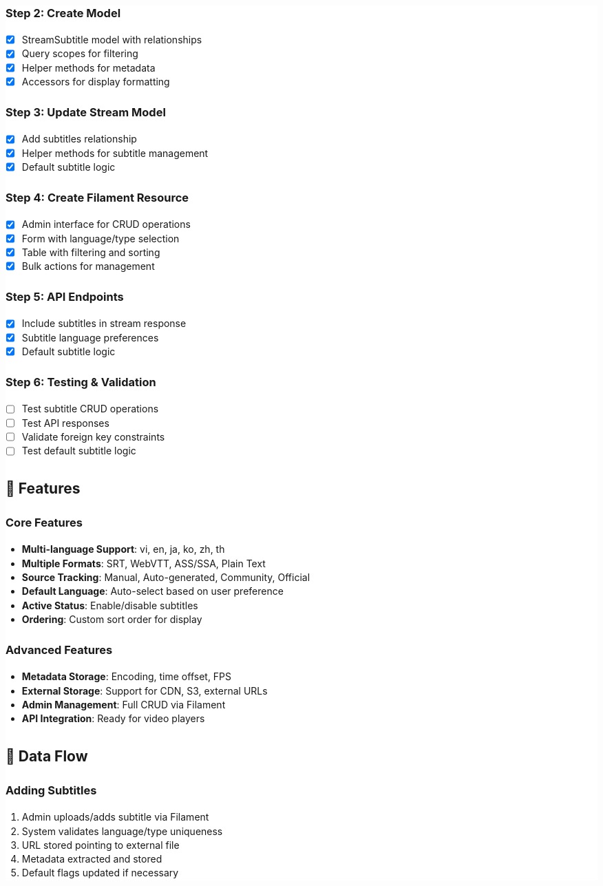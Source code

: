 ### Step 2: Create Model
- [x] StreamSubtitle model with relationships
- [x] Query scopes for filtering
- [x] Helper methods for metadata
- [x] Accessors for display formatting

### Step 3: Update Stream Model
- [x] Add subtitles relationship
- [x] Helper methods for subtitle management
- [x] Default subtitle logic

### Step 4: Create Filament Resource
- [x] Admin interface for CRUD operations
- [x] Form with language/type selection
- [x] Table with filtering and sorting
- [x] Bulk actions for management

### Step 5: API Endpoints
- [x] Include subtitles in stream response
- [x] Subtitle language preferences
- [x] Default subtitle logic

### Step 6: Testing & Validation
- [ ] Test subtitle CRUD operations
- [ ] Test API responses
- [ ] Validate foreign key constraints
- [ ] Test default subtitle logic

## 📝 Features

### Core Features
- **Multi-language Support**: vi, en, ja, ko, zh, th
- **Multiple Formats**: SRT, WebVTT, ASS/SSA, Plain Text
- **Source Tracking**: Manual, Auto-generated, Community, Official
- **Default Language**: Auto-select based on user preference
- **Active Status**: Enable/disable subtitles
- **Ordering**: Custom sort order for display

### Advanced Features
- **Metadata Storage**: Encoding, time offset, FPS
- **External Storage**: Support for CDN, S3, external URLs
- **Admin Management**: Full CRUD via Filament
- **API Integration**: Ready for video players

## 🔄 Data Flow

### Adding Subtitles
1. Admin uploads/adds subtitle via Filament
2. System validates language/type uniqueness
3. URL stored pointing to external file
4. Metadata extracted and stored
5. Default flags updated if necessary
